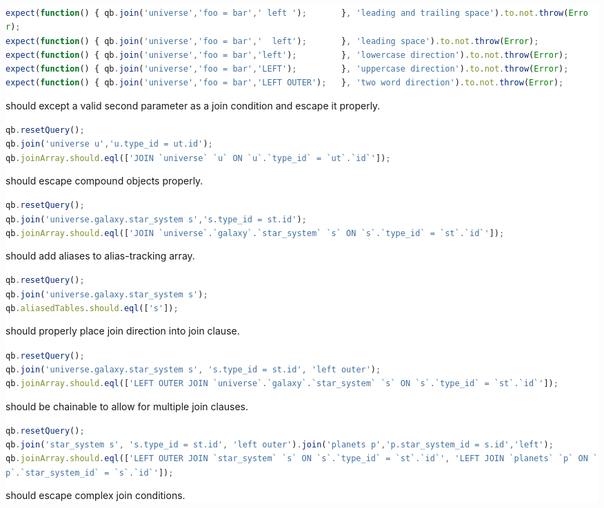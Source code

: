 ```js
expect(function() { qb.join('universe','foo = bar',' left ');		}, 'leading and trailing space').to.not.throw(Error);
expect(function() { qb.join('universe','foo = bar','  left');		}, 'leading space').to.not.throw(Error);
expect(function() { qb.join('universe','foo = bar','left');			}, 'lowercase direction').to.not.throw(Error);
expect(function() { qb.join('universe','foo = bar','LEFT');			}, 'uppercase direction').to.not.throw(Error);
expect(function() { qb.join('universe','foo = bar','LEFT OUTER');	}, 'two word direction').to.not.throw(Error);
```

should except a valid second parameter as a join condition and escape it properly.

```js
qb.resetQuery();
qb.join('universe u','u.type_id = ut.id');
qb.joinArray.should.eql(['JOIN `universe` `u` ON `u`.`type_id` = `ut`.`id`']);
```

should escape compound objects properly.

```js
qb.resetQuery();
qb.join('universe.galaxy.star_system s','s.type_id = st.id');
qb.joinArray.should.eql(['JOIN `universe`.`galaxy`.`star_system` `s` ON `s`.`type_id` = `st`.`id`']);
```

should add aliases to alias-tracking array.

```js
qb.resetQuery();
qb.join('universe.galaxy.star_system s');
qb.aliasedTables.should.eql(['s']);
```

should properly place join direction into join clause.

```js
qb.resetQuery();
qb.join('universe.galaxy.star_system s', 's.type_id = st.id', 'left outer');
qb.joinArray.should.eql(['LEFT OUTER JOIN `universe`.`galaxy`.`star_system` `s` ON `s`.`type_id` = `st`.`id`']);
```

should be chainable to allow for multiple join clauses.

```js
qb.resetQuery();
qb.join('star_system s', 's.type_id = st.id', 'left outer').join('planets p','p.star_system_id = s.id','left');
qb.joinArray.should.eql(['LEFT OUTER JOIN `star_system` `s` ON `s`.`type_id` = `st`.`id`', 'LEFT JOIN `planets` `p` ON `p`.`star_system_id` = `s`.`id`']);
```

should escape complex join conditions.
